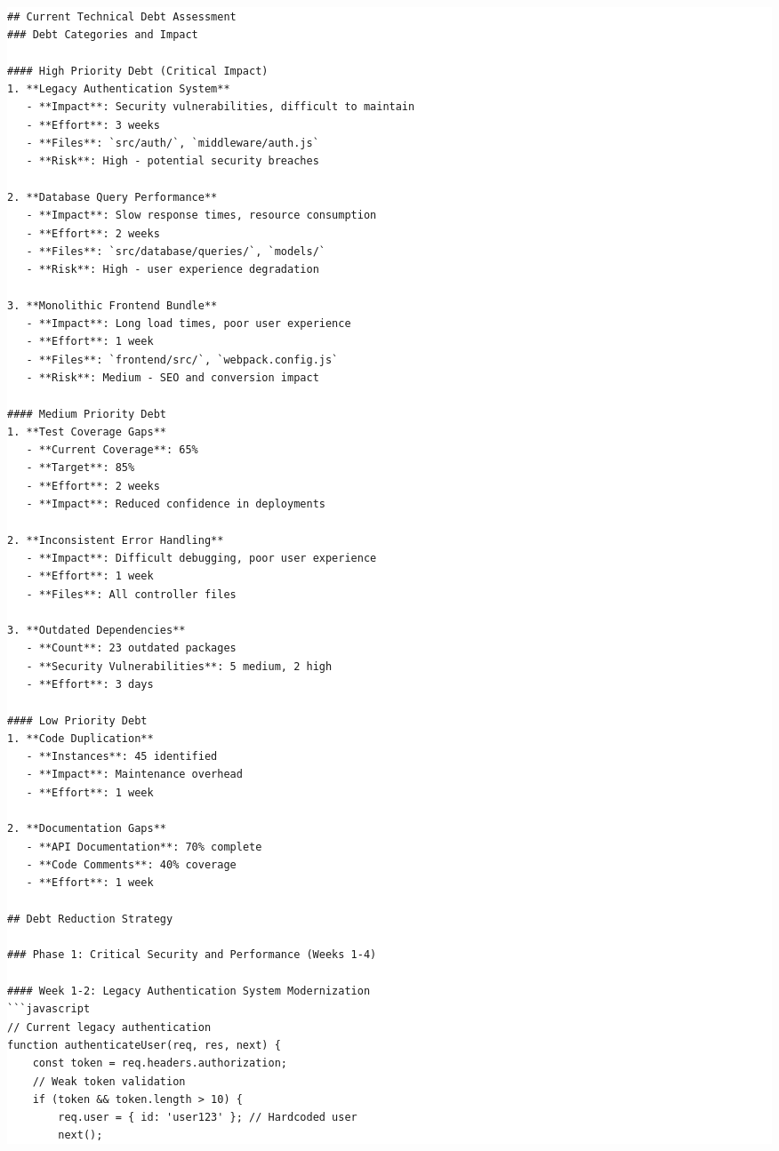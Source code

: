 ```
## Current Technical Debt Assessment
### Debt Categories and Impact

#### High Priority Debt (Critical Impact)
1. **Legacy Authentication System**
   - **Impact**: Security vulnerabilities, difficult to maintain
   - **Effort**: 3 weeks
   - **Files**: `src/auth/`, `middleware/auth.js`
   - **Risk**: High - potential security breaches

2. **Database Query Performance**
   - **Impact**: Slow response times, resource consumption
   - **Effort**: 2 weeks
   - **Files**: `src/database/queries/`, `models/`
   - **Risk**: High - user experience degradation

3. **Monolithic Frontend Bundle**
   - **Impact**: Long load times, poor user experience
   - **Effort**: 1 week
   - **Files**: `frontend/src/`, `webpack.config.js`
   - **Risk**: Medium - SEO and conversion impact

#### Medium Priority Debt
1. **Test Coverage Gaps**
   - **Current Coverage**: 65%
   - **Target**: 85%
   - **Effort**: 2 weeks
   - **Impact**: Reduced confidence in deployments

2. **Inconsistent Error Handling**
   - **Impact**: Difficult debugging, poor user experience
   - **Effort**: 1 week
   - **Files**: All controller files

3. **Outdated Dependencies**
   - **Count**: 23 outdated packages
   - **Security Vulnerabilities**: 5 medium, 2 high
   - **Effort**: 3 days

#### Low Priority Debt
1. **Code Duplication**
   - **Instances**: 45 identified
   - **Impact**: Maintenance overhead
   - **Effort**: 1 week

2. **Documentation Gaps**
   - **API Documentation**: 70% complete
   - **Code Comments**: 40% coverage
   - **Effort**: 1 week

## Debt Reduction Strategy

### Phase 1: Critical Security and Performance (Weeks 1-4)

#### Week 1-2: Legacy Authentication System Modernization
```javascript
// Current legacy authentication
function authenticateUser(req, res, next) {
    const token = req.headers.authorization;
    // Weak token validation
    if (token && token.length > 10) {
        req.user = { id: 'user123' }; // Hardcoded user
        next();
```